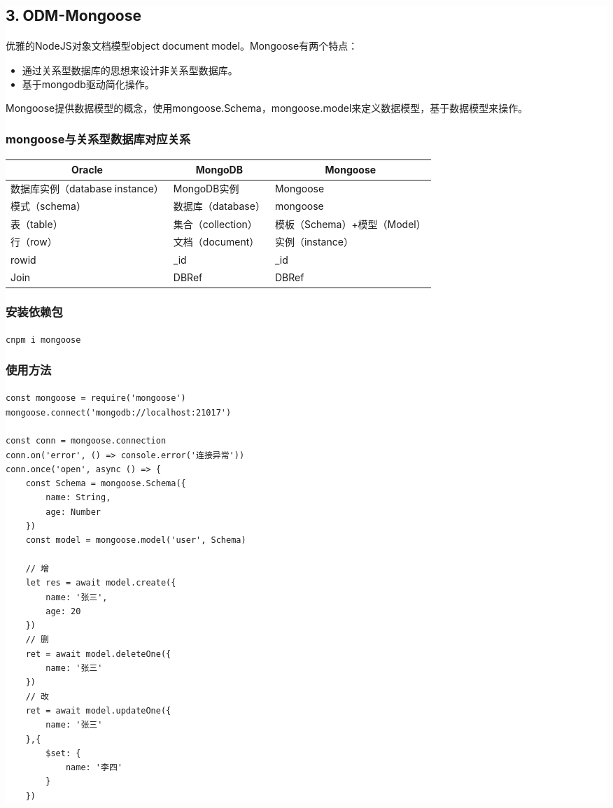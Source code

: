 
## 3. ODM-Mongoose

优雅的NodeJS对象⽂档模型object document model。Mongoose有两个特点： 

- 通过关系型数据库的思想来设计⾮关系型数据库。
- 基于mongodb驱动简化操作。


Mongoose提供数据模型的概念，使用mongoose.Schema，mongoose.model来定义数据模型，基于数据模型来操作。

### mongoose与关系型数据库对应关系

|Oracle|MongoDB|Mongoose|
|---|---|---|
|数据库实例（database instance）|MongoDB实例|Mongoose|
|模式（schema）|数据库（database）|mongoose|
|表（table）|集合（collection）|模板（Schema）+模型（Model）|
|行（row）|	文档（document）|	实例（instance）|
|rowid	|_id	|_id|
|Join	|DBRef|	DBRef|


### 安装依赖包


```
cnpm i mongoose
```


### 使用方法


```
const mongoose = require('mongoose')
mongoose.connect('mongodb://localhost:21017')

const conn = mongoose.connection
conn.on('error', () => console.error('连接异常'))
conn.once('open', async () => {
	const Schema = mongoose.Schema({
		name: String,
		age: Number
	})
	const model = mongoose.model('user', Schema)
	
	// 增
	let res = await model.create({
		name: '张三',
		age: 20
	})
	// 删
	ret = await model.deleteOne({
		name: '张三'
	})
	// 改
	ret = await model.updateOne({
		name: '张三'
	},{
		$set: {
			name: '李四'
		}
	})
```